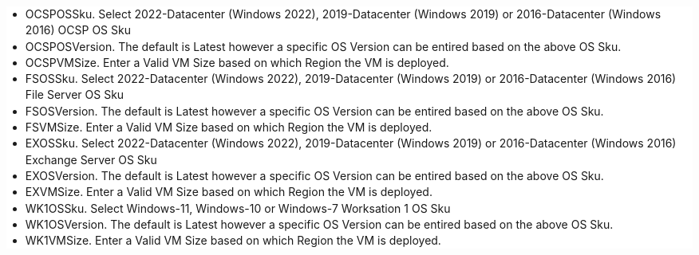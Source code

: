 - OCSPOSSku.  Select 2022-Datacenter (Windows 2022), 2019-Datacenter (Windows 2019) or 2016-Datacenter (Windows 2016) OCSP OS Sku
- OCSPOSVersion.  The default is Latest however a specific OS Version can be entired based on the above OS Sku.
- OCSPVMSize.  Enter a Valid VM Size based on which Region the VM is deployed.
- FSOSSku.  Select 2022-Datacenter (Windows 2022), 2019-Datacenter (Windows 2019) or 2016-Datacenter (Windows 2016) File Server OS Sku
- FSOSVersion.  The default is Latest however a specific OS Version can be entired based on the above OS Sku.
- FSVMSize.  Enter a Valid VM Size based on which Region the VM is deployed.
- EXOSSku.  Select 2022-Datacenter (Windows 2022), 2019-Datacenter (Windows 2019) or 2016-Datacenter (Windows 2016) Exchange Server OS Sku
- EXOSVersion.  The default is Latest however a specific OS Version can be entired based on the above OS Sku.
- EXVMSize.  Enter a Valid VM Size based on which Region the VM is deployed.
- WK1OSSku.  Select Windows-11, Windows-10 or Windows-7 Worksation 1 OS Sku
- WK1OSVersion.  The default is Latest however a specific OS Version can be entired based on the above OS Sku.
- WK1VMSize.  Enter a Valid VM Size based on which Region the VM is deployed.